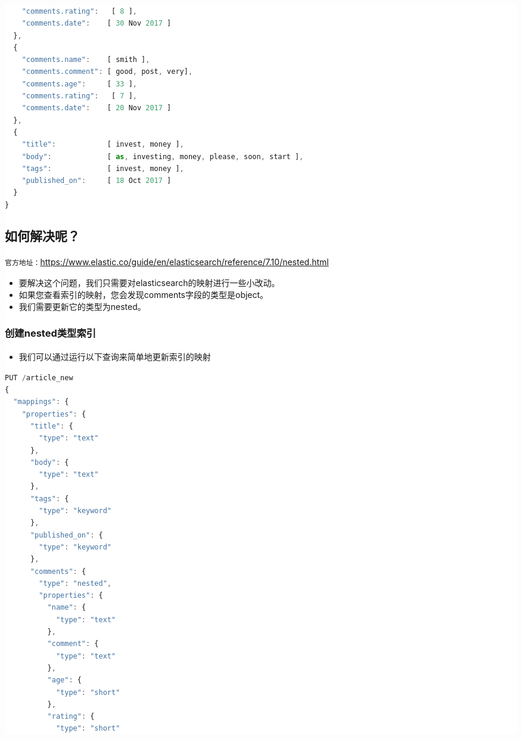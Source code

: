 ```javascript
    "comments.rating":   [ 8 ],
    "comments.date":    [ 30 Nov 2017 ]
  },
  {
    "comments.name":    [ smith ],
    "comments.comment": [ good, post, very],
    "comments.age":     [ 33 ],
    "comments.rating":   [ 7 ],
    "comments.date":    [ 20 Nov 2017 ]
  },
  {
    "title":            [ invest, money ],
    "body":             [ as, investing, money, please, soon, start ],
    "tags":             [ invest, money ],
    "published_on":     [ 18 Oct 2017 ]
  }
}
```




## 如何解决呢？

`官方地址：`https://www.elastic.co/guide/en/elasticsearch/reference/7.10/nested.html

- 要解决这个问题，我们只需要对elasticsearch的映射进行一些小改动。
- 如果您查看索引的映射，您会发现comments字段的类型是object。
- 我们需要更新它的类型为nested。

### 创建nested类型索引

- 我们可以通过运行以下查询来简单地更新索引的映射

```javascript
PUT /article_new
{
  "mappings": {
    "properties": {
      "title": {
        "type": "text"
      },
      "body": {
        "type": "text"
      },
      "tags": {
        "type": "keyword"
      },
      "published_on": {
        "type": "keyword"
      },
      "comments": {
        "type": "nested",
        "properties": {
          "name": {
            "type": "text"
          },
          "comment": {
            "type": "text"
          },
          "age": {
            "type": "short"
          },
          "rating": {
            "type": "short"
```